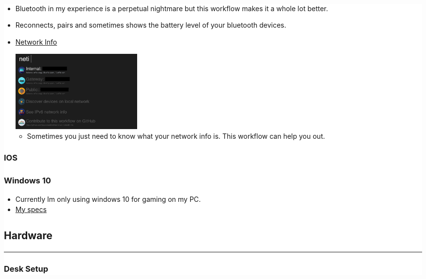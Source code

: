   - Bluetooth in my experience is a perpetual nightmare but this workflow makes it a whole lot better.
  - Reconnects, pairs and sometimes shows the battery level of your bluetooth devices.

- [Network Info](https://github.com/jeppestaerk/alfred-show-network-info)

  <img src="images/Network.png" width="250" alt="img">

  - Sometimes you just need to know what your network info is. This workflow can help you out.

### IOS

### Windows 10
- Currently Im only using windows 10 for gaming on my PC.
- [My specs](https://www.notion.so/Devices-7f411619d1a04e75b1880ee87e9fdf0f#c5f8f08d18594b4dbb5f18088f084aeb)

## Hardware

---

### Desk Setup

